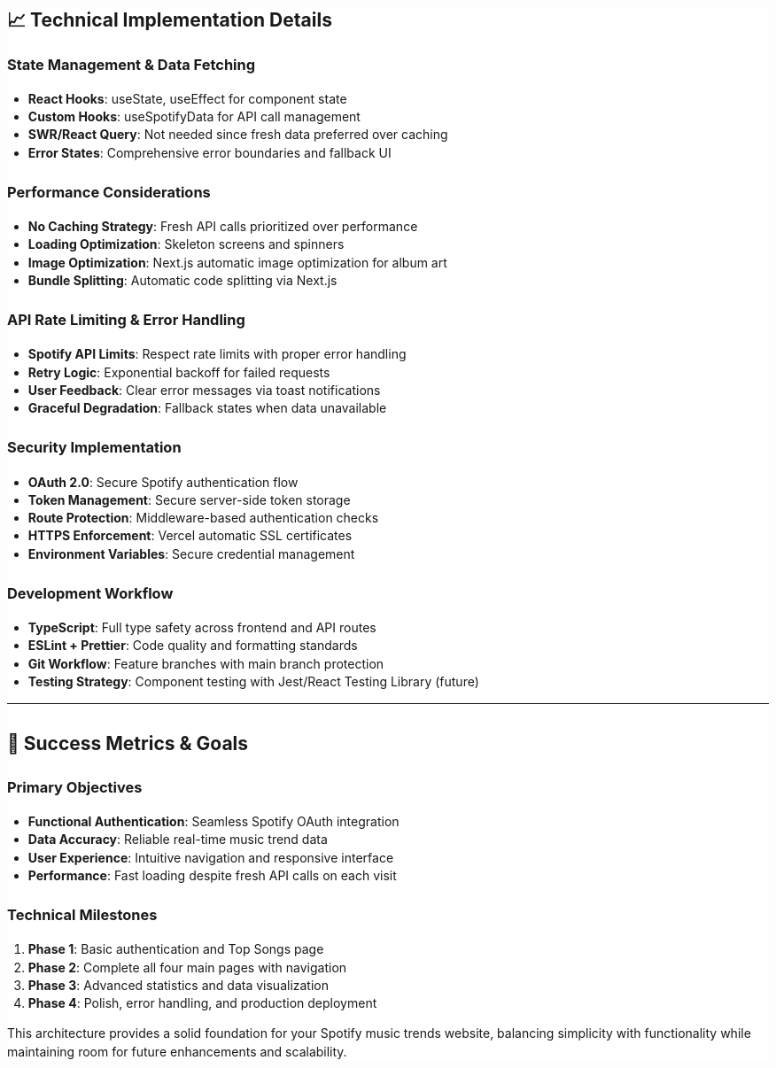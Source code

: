## 📈 Technical Implementation Details

### State Management & Data Fetching
- **React Hooks**: useState, useEffect for component state
- **Custom Hooks**: useSpotifyData for API call management
- **SWR/React Query**: Not needed since fresh data preferred over caching
- **Error States**: Comprehensive error boundaries and fallback UI

### Performance Considerations
- **No Caching Strategy**: Fresh API calls prioritized over performance
- **Loading Optimization**: Skeleton screens and spinners
- **Image Optimization**: Next.js automatic image optimization for album art
- **Bundle Splitting**: Automatic code splitting via Next.js

### API Rate Limiting & Error Handling
- **Spotify API Limits**: Respect rate limits with proper error handling
- **Retry Logic**: Exponential backoff for failed requests
- **User Feedback**: Clear error messages via toast notifications
- **Graceful Degradation**: Fallback states when data unavailable

### Security Implementation
- **OAuth 2.0**: Secure Spotify authentication flow
- **Token Management**: Secure server-side token storage
- **Route Protection**: Middleware-based authentication checks
- **HTTPS Enforcement**: Vercel automatic SSL certificates
- **Environment Variables**: Secure credential management

### Development Workflow
- **TypeScript**: Full type safety across frontend and API routes
- **ESLint + Prettier**: Code quality and formatting standards
- **Git Workflow**: Feature branches with main branch protection
- **Testing Strategy**: Component testing with Jest/React Testing Library (future)

---

## 🎯 Success Metrics & Goals

### Primary Objectives
- **Functional Authentication**: Seamless Spotify OAuth integration
- **Data Accuracy**: Reliable real-time music trend data
- **User Experience**: Intuitive navigation and responsive interface
- **Performance**: Fast loading despite fresh API calls on each visit

### Technical Milestones
1. **Phase 1**: Basic authentication and Top Songs page
2. **Phase 2**: Complete all four main pages with navigation
3. **Phase 3**: Advanced statistics and data visualization
4. **Phase 4**: Polish, error handling, and production deployment

This architecture provides a solid foundation for your Spotify music trends website, balancing simplicity with functionality while maintaining room for future enhancements and scalability.